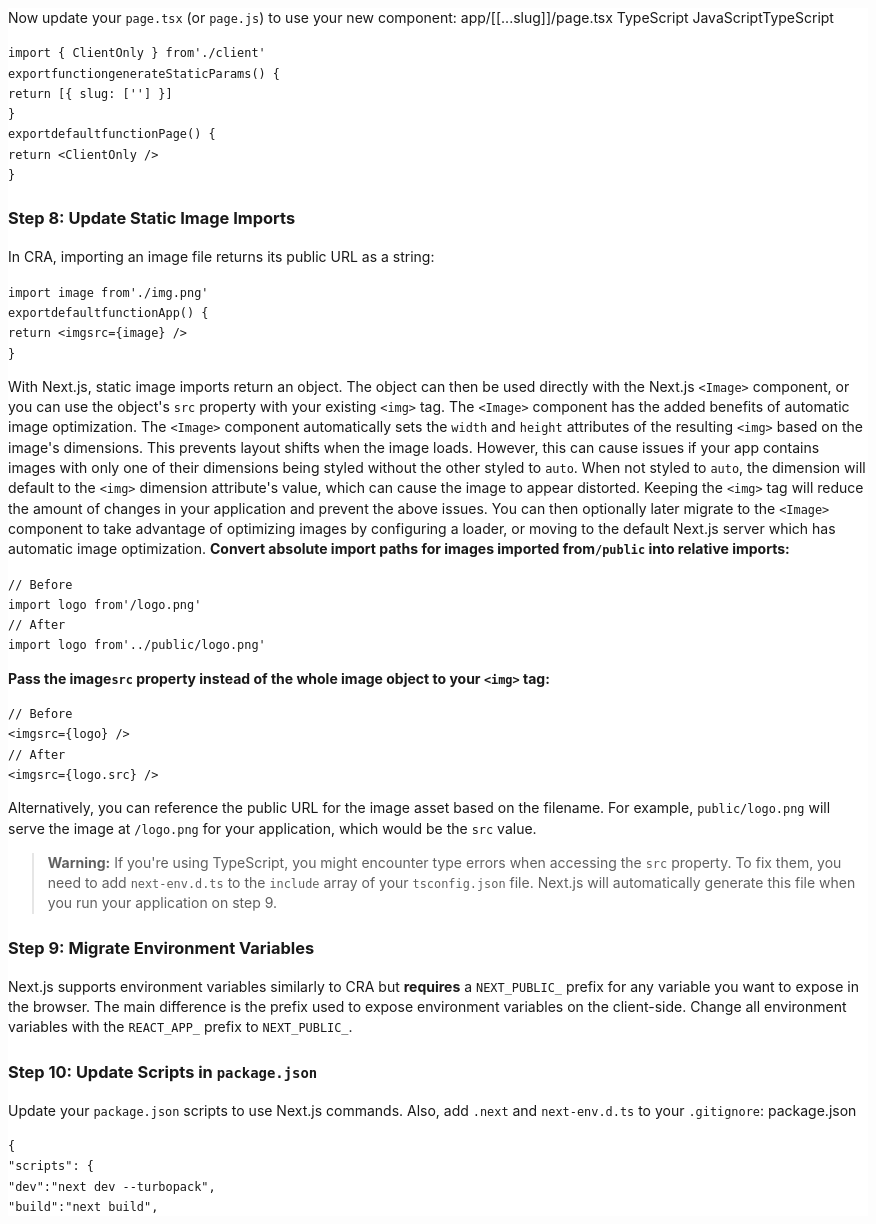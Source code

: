 
Now update your `page.tsx` (or `page.js`) to use your new component:
app/[[...slug]]/page.tsx
TypeScript
JavaScriptTypeScript
```
import { ClientOnly } from'./client'
exportfunctiongenerateStaticParams() {
return [{ slug: [''] }]
}
exportdefaultfunctionPage() {
return <ClientOnly />
}
```

### Step 8: Update Static Image Imports
In CRA, importing an image file returns its public URL as a string:
```
import image from'./img.png'
exportdefaultfunctionApp() {
return <imgsrc={image} />
}
```

With Next.js, static image imports return an object. The object can then be used directly with the Next.js `<Image>` component, or you can use the object's `src` property with your existing `<img>` tag.
The `<Image>` component has the added benefits of automatic image optimization. The `<Image>` component automatically sets the `width` and `height` attributes of the resulting `<img>` based on the image's dimensions. This prevents layout shifts when the image loads. However, this can cause issues if your app contains images with only one of their dimensions being styled without the other styled to `auto`. When not styled to `auto`, the dimension will default to the `<img>` dimension attribute's value, which can cause the image to appear distorted.
Keeping the `<img>` tag will reduce the amount of changes in your application and prevent the above issues. You can then optionally later migrate to the `<Image>` component to take advantage of optimizing images by configuring a loader, or moving to the default Next.js server which has automatic image optimization.
**Convert absolute import paths for images imported from`/public` into relative imports:**
```
// Before
import logo from'/logo.png'
// After
import logo from'../public/logo.png'
```

**Pass the image`src` property instead of the whole image object to your `<img>` tag:**
```
// Before
<imgsrc={logo} />
// After
<imgsrc={logo.src} />
```

Alternatively, you can reference the public URL for the image asset based on the filename. For example, `public/logo.png` will serve the image at `/logo.png` for your application, which would be the `src` value.
> **Warning:** If you're using TypeScript, you might encounter type errors when accessing the `src` property. To fix them, you need to add `next-env.d.ts` to the `include` array of your `tsconfig.json` file. Next.js will automatically generate this file when you run your application on step 9.
### Step 9: Migrate Environment Variables
Next.js supports environment variables similarly to CRA but **requires** a `NEXT_PUBLIC_` prefix for any variable you want to expose in the browser.
The main difference is the prefix used to expose environment variables on the client-side. Change all environment variables with the `REACT_APP_` prefix to `NEXT_PUBLIC_`.
### Step 10: Update Scripts in `package.json`
Update your `package.json` scripts to use Next.js commands. Also, add `.next` and `next-env.d.ts` to your `.gitignore`:
package.json
```
{
"scripts": {
"dev":"next dev --turbopack",
"build":"next build",
```